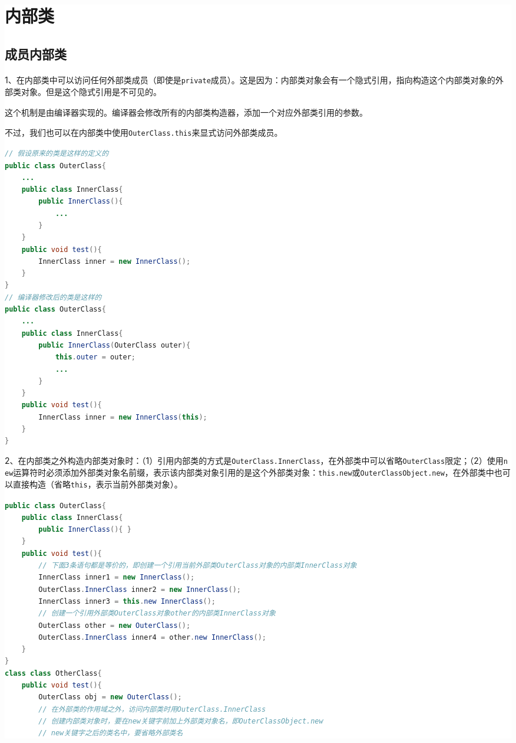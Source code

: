 # 内部类



## 成员内部类

1、在内部类中可以访问任何外部类成员（即使是`private`成员）。这是因为：内部类对象会有一个隐式引用，指向构造这个内部类对象的外部类对象。但是这个隐式引用是不可见的。

这个机制是由编译器实现的。编译器会修改所有的内部类构造器，添加一个对应外部类引用的参数。

不过，我们也可以在内部类中使用`OuterClass.this`来显式访问外部类成员。

```java
// 假设原来的类是这样的定义的
public class OuterClass{
    ...
    public class InnerClass{
        public InnerClass(){
            ...
        }
    }
    public void test(){
        InnerClass inner = new InnerClass();
    }
}
// 编译器修改后的类是这样的
public class OuterClass{
    ...
    public class InnerClass{
        public InnerClass(OuterClass outer){
            this.outer = outer;
            ...
        }
    }
    public void test(){
        InnerClass inner = new InnerClass(this);
    }
}
```



2、在内部类之外构造内部类对象时：（1）引用内部类的方式是`OuterClass.InnerClass`，在外部类中可以省略`OuterClass`限定；（2）使用`new`运算符时必须添加外部类对象名前缀，表示该内部类对象引用的是这个外部类对象：`this.new`或`OuterClassObject.new`，在外部类中也可以直接构造（省略`this`，表示当前外部类对象）。

```java
public class OuterClass{
    public class InnerClass{
        public InnerClass(){ }
    }
    public void test(){
        // 下面3条语句都是等价的，即创建一个引用当前外部类OuterClass对象的内部类InnerClass对象
        InnerClass inner1 = new InnerClass();
        OuterClass.InnerClass inner2 = new InnerClass();
        InnerClass inner3 = this.new InnerClass();
        // 创建一个引用外部类OuterClass对象other的内部类InnerClass对象
        OuterClass other = new OuterClass();
        OuterClass.InnerClass inner4 = other.new InnerClass();
    }
}
class class OtherClass{
    public void test(){
        OuterClass obj = new OuterClass();
        // 在外部类的作用域之外，访问内部类时用OuterClass.InnerClass
        // 创建内部类对象时，要在new关键字前加上外部类对象名，即OuterClassObject.new
        // new关键字之后的类名中，要省略外部类名
```